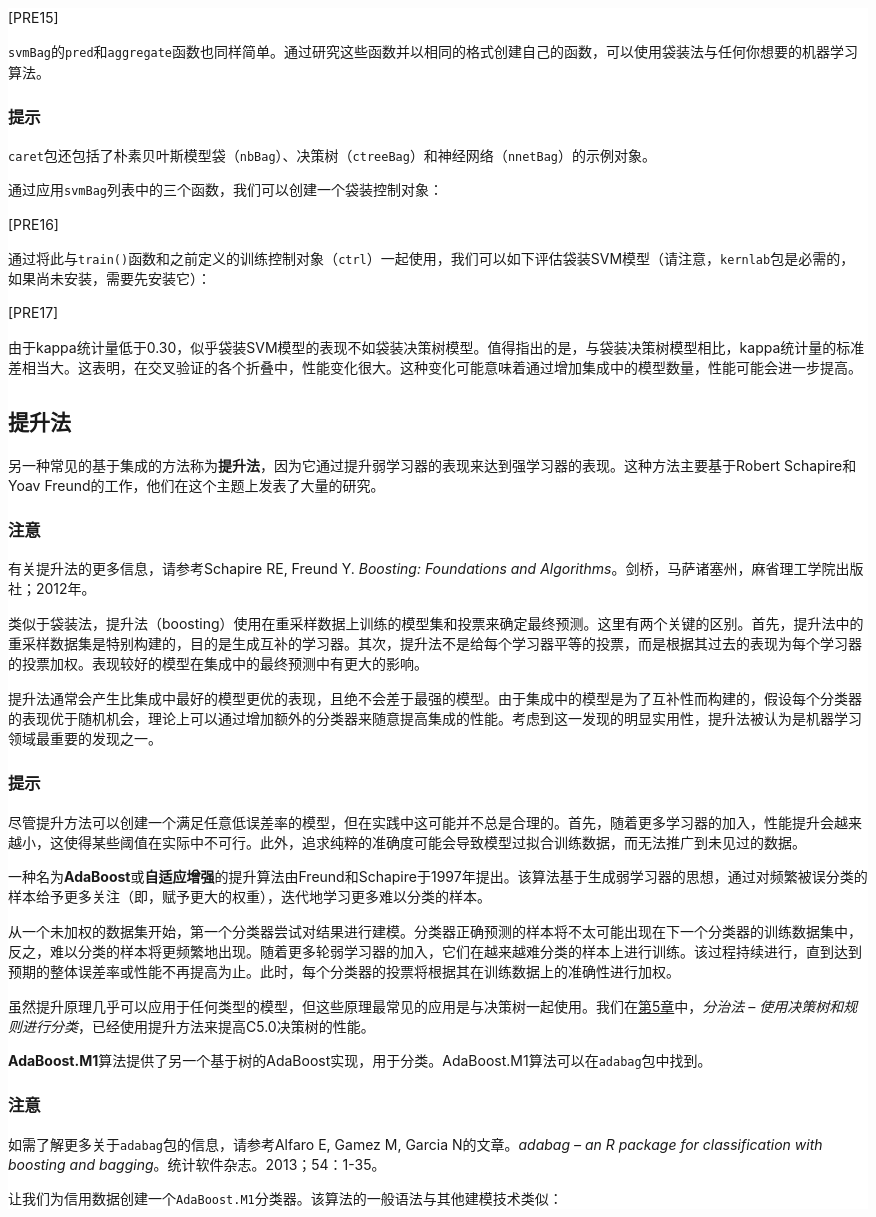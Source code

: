 [PRE15]

`svmBag`的`pred`和`aggregate`函数也同样简单。通过研究这些函数并以相同的格式创建自己的函数，可以使用袋装法与任何你想要的机器学习算法。

### 提示

`caret`包还包括了朴素贝叶斯模型袋（`nbBag`）、决策树（`ctreeBag`）和神经网络（`nnetBag`）的示例对象。

通过应用`svmBag`列表中的三个函数，我们可以创建一个袋装控制对象：

[PRE16]

通过将此与`train()`函数和之前定义的训练控制对象（`ctrl`）一起使用，我们可以如下评估袋装SVM模型（请注意，`kernlab`包是必需的，如果尚未安装，需要先安装它）：

[PRE17]

由于kappa统计量低于0.30，似乎袋装SVM模型的表现不如袋装决策树模型。值得指出的是，与袋装决策树模型相比，kappa统计量的标准差相当大。这表明，在交叉验证的各个折叠中，性能变化很大。这种变化可能意味着通过增加集成中的模型数量，性能可能会进一步提高。

## 提升法

另一种常见的基于集成的方法称为**提升法**，因为它通过提升弱学习器的表现来达到强学习器的表现。这种方法主要基于Robert Schapire和Yoav Freund的工作，他们在这个主题上发表了大量的研究。

### 注意

有关提升法的更多信息，请参考Schapire RE, Freund Y. *Boosting: Foundations and Algorithms*。剑桥，马萨诸塞州，麻省理工学院出版社；2012年。

类似于袋装法，提升法（boosting）使用在重采样数据上训练的模型集和投票来确定最终预测。这里有两个关键的区别。首先，提升法中的重采样数据集是特别构建的，目的是生成互补的学习器。其次，提升法不是给每个学习器平等的投票，而是根据其过去的表现为每个学习器的投票加权。表现较好的模型在集成中的最终预测中有更大的影响。

提升法通常会产生比集成中最好的模型更优的表现，且绝不会差于最强的模型。由于集成中的模型是为了互补性而构建的，假设每个分类器的表现优于随机机会，理论上可以通过增加额外的分类器来随意提高集成的性能。考虑到这一发现的明显实用性，提升法被认为是机器学习领域最重要的发现之一。

### 提示

尽管提升方法可以创建一个满足任意低误差率的模型，但在实践中这可能并不总是合理的。首先，随着更多学习器的加入，性能提升会越来越小，这使得某些阈值在实际中不可行。此外，追求纯粹的准确度可能会导致模型过拟合训练数据，而无法推广到未见过的数据。

一种名为**AdaBoost**或**自适应增强**的提升算法由Freund和Schapire于1997年提出。该算法基于生成弱学习器的思想，通过对频繁被误分类的样本给予更多关注（即，赋予更大的权重），迭代地学习更多难以分类的样本。

从一个未加权的数据集开始，第一个分类器尝试对结果进行建模。分类器正确预测的样本将不太可能出现在下一个分类器的训练数据集中，反之，难以分类的样本将更频繁地出现。随着更多轮弱学习器的加入，它们在越来越难分类的样本上进行训练。该过程持续进行，直到达到预期的整体误差率或性能不再提高为止。此时，每个分类器的投票将根据其在训练数据上的准确性进行加权。

虽然提升原理几乎可以应用于任何类型的模型，但这些原理最常见的应用是与决策树一起使用。我们在[第5章](ch05.html "第5章. 分治法 – 使用决策树和规则进行分类")中，*分治法 – 使用决策树和规则进行分类*，已经使用提升方法来提高C5.0决策树的性能。

**AdaBoost.M1**算法提供了另一个基于树的AdaBoost实现，用于分类。AdaBoost.M1算法可以在`adabag`包中找到。

### 注意

如需了解更多关于`adabag`包的信息，请参考Alfaro E, Gamez M, Garcia N的文章。*adabag – an R package for classification with boosting and bagging*。统计软件杂志。2013；54：1-35。

让我们为信用数据创建一个`AdaBoost.M1`分类器。该算法的一般语法与其他建模技术类似：
